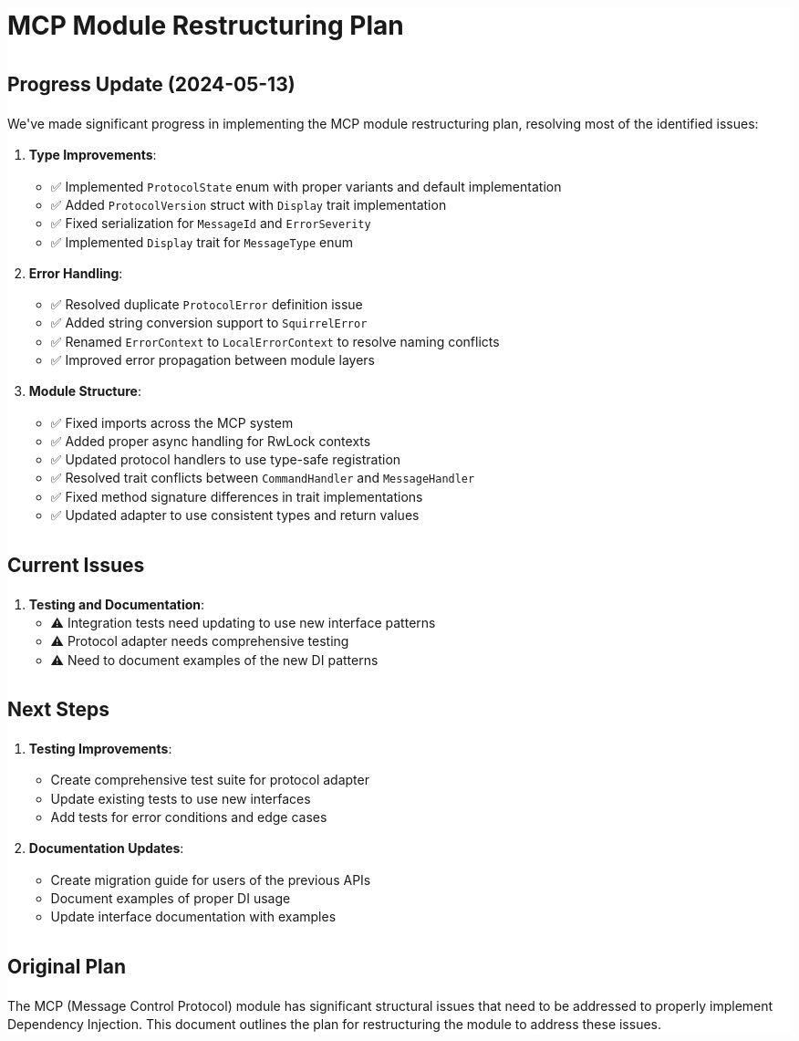 # MCP Module Restructuring Plan

## Progress Update (2024-05-13)

We've made significant progress in implementing the MCP module restructuring plan, resolving most of the identified issues:

1. **Type Improvements**:
   - ✅ Implemented `ProtocolState` enum with proper variants and default implementation
   - ✅ Added `ProtocolVersion` struct with `Display` trait implementation
   - ✅ Fixed serialization for `MessageId` and `ErrorSeverity`
   - ✅ Implemented `Display` trait for `MessageType` enum

2. **Error Handling**:
   - ✅ Resolved duplicate `ProtocolError` definition issue
   - ✅ Added string conversion support to `SquirrelError`
   - ✅ Renamed `ErrorContext` to `LocalErrorContext` to resolve naming conflicts
   - ✅ Improved error propagation between module layers

3. **Module Structure**:
   - ✅ Fixed imports across the MCP system
   - ✅ Added proper async handling for RwLock contexts
   - ✅ Updated protocol handlers to use type-safe registration
   - ✅ Resolved trait conflicts between `CommandHandler` and `MessageHandler`
   - ✅ Fixed method signature differences in trait implementations
   - ✅ Updated adapter to use consistent types and return values

## Current Issues

1. **Testing and Documentation**:
   - ⚠️ Integration tests need updating to use new interface patterns
   - ⚠️ Protocol adapter needs comprehensive testing
   - ⚠️ Need to document examples of the new DI patterns

## Next Steps

1. **Testing Improvements**:
   - Create comprehensive test suite for protocol adapter
   - Update existing tests to use new interfaces
   - Add tests for error conditions and edge cases

2. **Documentation Updates**:
   - Create migration guide for users of the previous APIs
   - Document examples of proper DI usage
   - Update interface documentation with examples

## Original Plan

The MCP (Message Control Protocol) module has significant structural issues that need to be addressed to properly implement Dependency Injection. This document outlines the plan for restructuring the module to address these issues.
